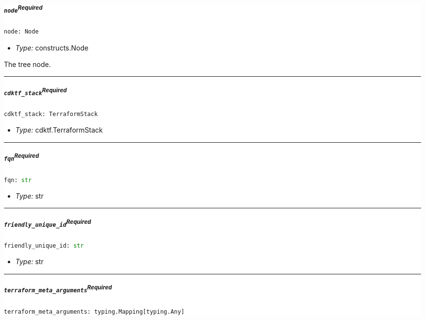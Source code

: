 
##### `node`<sup>Required</sup> <a name="node" id="@cdktf/provider-databricks.artifactAllowlist.ArtifactAllowlist.property.node"></a>

```python
node: Node
```

- *Type:* constructs.Node

The tree node.

---

##### `cdktf_stack`<sup>Required</sup> <a name="cdktf_stack" id="@cdktf/provider-databricks.artifactAllowlist.ArtifactAllowlist.property.cdktfStack"></a>

```python
cdktf_stack: TerraformStack
```

- *Type:* cdktf.TerraformStack

---

##### `fqn`<sup>Required</sup> <a name="fqn" id="@cdktf/provider-databricks.artifactAllowlist.ArtifactAllowlist.property.fqn"></a>

```python
fqn: str
```

- *Type:* str

---

##### `friendly_unique_id`<sup>Required</sup> <a name="friendly_unique_id" id="@cdktf/provider-databricks.artifactAllowlist.ArtifactAllowlist.property.friendlyUniqueId"></a>

```python
friendly_unique_id: str
```

- *Type:* str

---

##### `terraform_meta_arguments`<sup>Required</sup> <a name="terraform_meta_arguments" id="@cdktf/provider-databricks.artifactAllowlist.ArtifactAllowlist.property.terraformMetaArguments"></a>

```python
terraform_meta_arguments: typing.Mapping[typing.Any]
```
